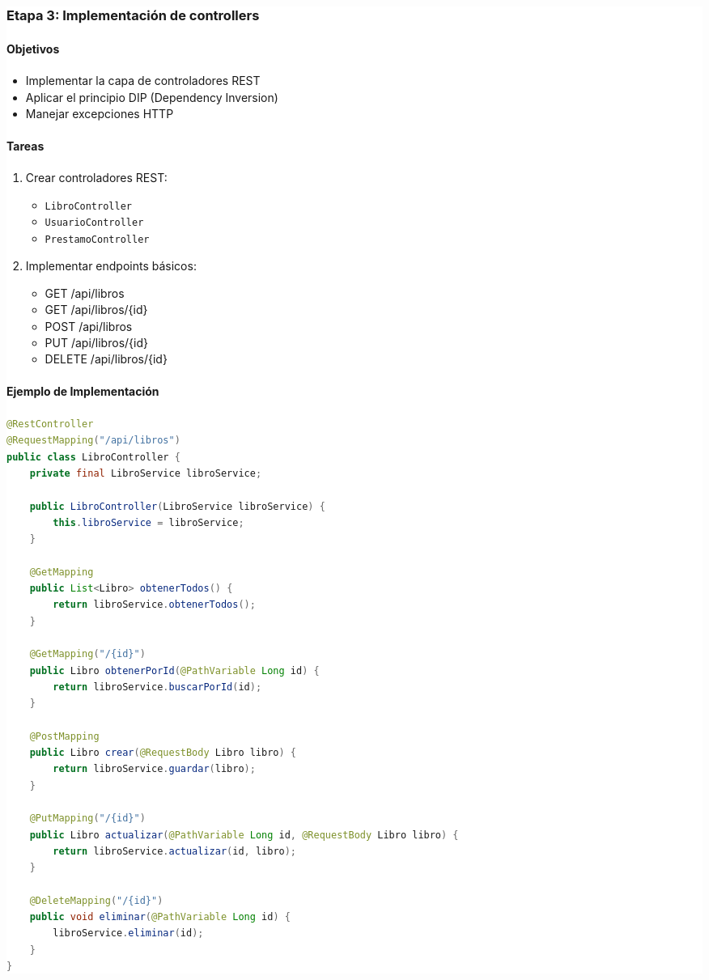```java
```

### Etapa 3: Implementación de controllers

#### Objetivos
- Implementar la capa de controladores REST
- Aplicar el principio DIP (Dependency Inversion)
- Manejar excepciones HTTP

#### Tareas
1. Crear controladores REST:
   - `LibroController`
   - `UsuarioController`
   - `PrestamoController`

2. Implementar endpoints básicos:
   - GET /api/libros
   - GET /api/libros/{id}
   - POST /api/libros
   - PUT /api/libros/{id}
   - DELETE /api/libros/{id}

#### Ejemplo de Implementación
```java
@RestController
@RequestMapping("/api/libros")
public class LibroController {
    private final LibroService libroService;
    
    public LibroController(LibroService libroService) {
        this.libroService = libroService;
    }
    
    @GetMapping
    public List<Libro> obtenerTodos() {
        return libroService.obtenerTodos();
    }
    
    @GetMapping("/{id}")
    public Libro obtenerPorId(@PathVariable Long id) {
        return libroService.buscarPorId(id);
    }
    
    @PostMapping
    public Libro crear(@RequestBody Libro libro) {
        return libroService.guardar(libro);
    }
    
    @PutMapping("/{id}")
    public Libro actualizar(@PathVariable Long id, @RequestBody Libro libro) {
        return libroService.actualizar(id, libro);
    }
    
    @DeleteMapping("/{id}")
    public void eliminar(@PathVariable Long id) {
        libroService.eliminar(id);
    }
}
```
